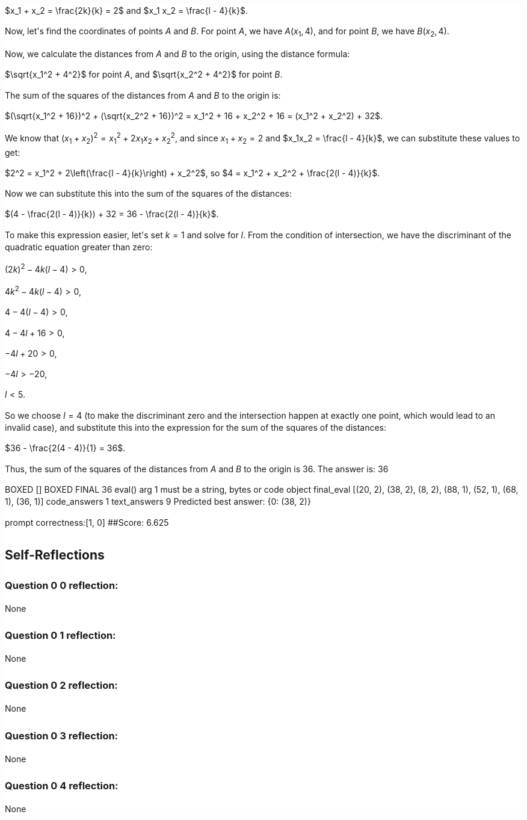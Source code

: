 $x_1 + x_2 = \frac{2k}{k} = 2$ and $x_1 x_2 = \frac{l - 4}{k}$.

Now, let's find the coordinates of points $A$ and $B$. For point $A$, we have $A(x_1, 4)$, and for point $B$, we have $B(x_2, 4)$.

Now, we calculate the distances from $A$ and $B$ to the origin, using the distance formula:

$\sqrt{x_1^2 + 4^2}$ for point $A$, and $\sqrt{x_2^2 + 4^2}$ for point $B$.

The sum of the squares of the distances from $A$ and $B$ to the origin is:

$(\sqrt{x_1^2 + 16})^2 + (\sqrt{x_2^2 + 16})^2 = x_1^2 + 16 + x_2^2 + 16 = (x_1^2 + x_2^2) + 32$.

We know that $(x_1 + x_2)^2 = x_1^2 + 2x_1x_2 + x_2^2$, and since $x_1 + x_2 = 2$ and $x_1x_2 = \frac{l - 4}{k}$, we can substitute these values to get:

$2^2 = x_1^2 + 2\left(\frac{l - 4}{k}\right) + x_2^2$, so $4 = x_1^2 + x_2^2 + \frac{2(l - 4)}{k}$.

Now we can substitute this into the sum of the squares of the distances:

$(4 - \frac{2(l - 4)}{k}) + 32 = 36 - \frac{2(l - 4)}{k}$.

To make this expression easier, let's set $k = 1$ and solve for $l$. From the condition of intersection, we have the discriminant of the quadratic equation greater than zero:

$(2k)^2 - 4k(l - 4) > 0$,

$4k^2 - 4k(l - 4) > 0$,

$4 - 4(l - 4) > 0$,

$4 - 4l + 16 > 0$,

$-4l + 20 > 0$,

$-4l > -20$,

$l < 5$.

So we choose $l = 4$ (to make the discriminant zero and the intersection happen at exactly one point, which would lead to an invalid case), and substitute this into the expression for the sum of the squares of the distances:

$36 - \frac{2(4 - 4)}{1} = 36$.

Thus, the sum of the squares of the distances from $A$ and $B$ to the origin is 36. The answer is: $36$

BOXED []
BOXED FINAL 36
eval() arg 1 must be a string, bytes or code object final_eval
[(20, 2), (38, 2), (8, 2), (88, 1), (52, 1), (68, 1), (36, 1)]
code_answers 1 text_answers 9
Predicted best answer: {0: (38, 2)}

prompt correctness:[1, 0]
##Score: 6.625

## Self-Reflections

### Question 0 0 reflection:
None
### Question 0 1 reflection:
None
### Question 0 2 reflection:
None
### Question 0 3 reflection:
None
### Question 0 4 reflection:
None